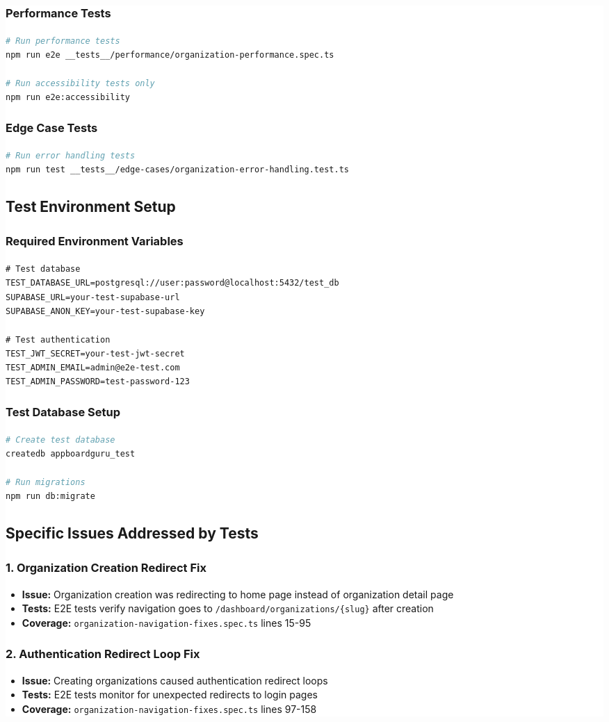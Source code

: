 ### Performance Tests
```bash
# Run performance tests
npm run e2e __tests__/performance/organization-performance.spec.ts

# Run accessibility tests only
npm run e2e:accessibility
```

### Edge Case Tests
```bash
# Run error handling tests
npm run test __tests__/edge-cases/organization-error-handling.test.ts
```

## Test Environment Setup

### Required Environment Variables
```env
# Test database
TEST_DATABASE_URL=postgresql://user:password@localhost:5432/test_db
SUPABASE_URL=your-test-supabase-url
SUPABASE_ANON_KEY=your-test-supabase-key

# Test authentication
TEST_JWT_SECRET=your-test-jwt-secret
TEST_ADMIN_EMAIL=admin@e2e-test.com
TEST_ADMIN_PASSWORD=test-password-123
```

### Test Database Setup
```bash
# Create test database
createdb appboardguru_test

# Run migrations
npm run db:migrate
```

## Specific Issues Addressed by Tests

### 1. Organization Creation Redirect Fix
- **Issue:** Organization creation was redirecting to home page instead of organization detail page
- **Tests:** E2E tests verify navigation goes to `/dashboard/organizations/{slug}` after creation
- **Coverage:** `organization-navigation-fixes.spec.ts` lines 15-95

### 2. Authentication Redirect Loop Fix  
- **Issue:** Creating organizations caused authentication redirect loops
- **Tests:** E2E tests monitor for unexpected redirects to login pages
- **Coverage:** `organization-navigation-fixes.spec.ts` lines 97-158
